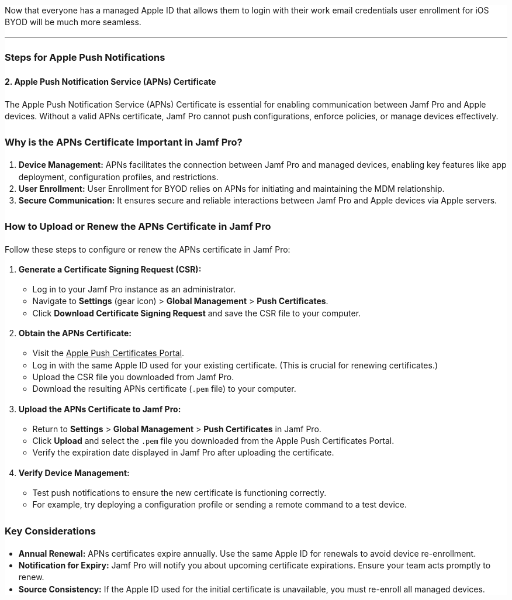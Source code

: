 Now that everyone has a managed Apple ID that allows them to login with their work email credentials user enrollment for iOS BYOD will be much more seamless. 


---



### Steps for Apple Push Notifications

#### 2. Apple Push Notification Service (APNs) Certificate

The Apple Push Notification Service (APNs) Certificate is essential for enabling communication between Jamf Pro and Apple devices. Without a valid APNs certificate, Jamf Pro cannot push configurations, enforce policies, or manage devices effectively.

### Why is the APNs Certificate Important in Jamf Pro?

1. **Device Management:** APNs facilitates the connection between Jamf Pro and managed devices, enabling key features like app deployment, configuration profiles, and restrictions.
2. **User Enrollment:** User Enrollment for BYOD relies on APNs for initiating and maintaining the MDM relationship.
3. **Secure Communication:** It ensures secure and reliable interactions between Jamf Pro and Apple devices via Apple servers.

### How to Upload or Renew the APNs Certificate in Jamf Pro

Follow these steps to configure or renew the APNs certificate in Jamf Pro:

1. **Generate a Certificate Signing Request (CSR):**
   - Log in to your Jamf Pro instance as an administrator.
   - Navigate to **Settings** (gear icon) > **Global Management** > **Push Certificates**.
   - Click **Download Certificate Signing Request** and save the CSR file to your computer.

2. **Obtain the APNs Certificate:**
   - Visit the [Apple Push Certificates Portal](https://identity.apple.com/pushcert/).
   - Log in with the same Apple ID used for your existing certificate. (This is crucial for renewing certificates.)
   - Upload the CSR file you downloaded from Jamf Pro.
   - Download the resulting APNs certificate (`.pem` file) to your computer.

3. **Upload the APNs Certificate to Jamf Pro:**
   - Return to **Settings** > **Global Management** > **Push Certificates** in Jamf Pro.
   - Click **Upload** and select the `.pem` file you downloaded from the Apple Push Certificates Portal.
   - Verify the expiration date displayed in Jamf Pro after uploading the certificate.

4. **Verify Device Management:**
   - Test push notifications to ensure the new certificate is functioning correctly.
   - For example, try deploying a configuration profile or sending a remote command to a test device.

### Key Considerations

- **Annual Renewal:** APNs certificates expire annually. Use the same Apple ID for renewals to avoid device re-enrollment.
- **Notification for Expiry:** Jamf Pro will notify you about upcoming certificate expirations. Ensure your team acts promptly to renew.
- **Source Consistency:** If the Apple ID used for the initial certificate is unavailable, you must re-enroll all managed devices.
